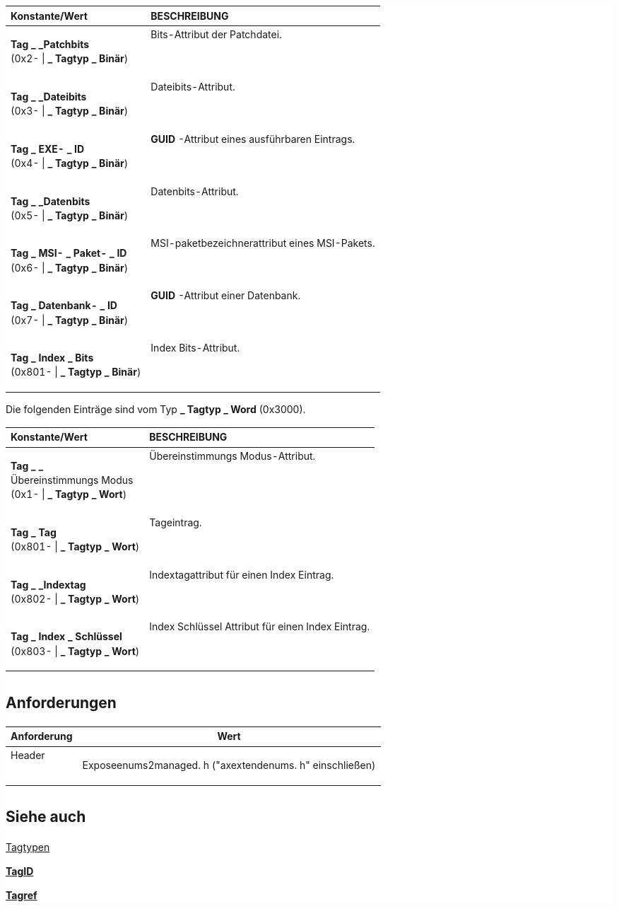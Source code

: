 | Konstante/Wert                                                                                                                                                                                                                                                     | BESCHREIBUNG                                                    |
|:-------------------------------------------------------------------------------------------------------------------------------------------------------------------------------------------------------------------------------------------------------------------|:---------------------------------------------------------------|
| <span id="TAG_PATCH_BITS"></span><span id="tag_patch_bits"></span><dl> <dt>**Tag \_ \_Patchbits**</dt> <dt>(0x2- \| **\_ Tagtyp \_ Binär**)</dt> </dl>              | Bits-Attribut der Patchdatei.<br/>                          |
| <span id="TAG_FILE_BITS"></span><span id="tag_file_bits"></span><dl> <dt>**Tag \_ \_Dateibits**</dt> <dt>(0x3- \| **\_ Tagtyp \_ Binär**)</dt> </dl>                 | Dateibits-Attribut.<br/>                                |
| <span id="TAG_EXE_ID"></span><span id="tag_exe_id"></span><dl> <dt>**Tag \_ EXE- \_ ID**</dt> <dt>(0x4- \| **\_ Tagtyp \_ Binär**)</dt> </dl>                          | **GUID** -Attribut eines ausführbaren Eintrags.<br/>          |
| <span id="TAG_DATA_BITS"></span><span id="tag_data_bits"></span><dl> <dt>**Tag \_ \_Datenbits**</dt> <dt>(0x5- \| **\_ Tagtyp \_ Binär**)</dt> </dl>                 | Datenbits-Attribut.<br/>                                |
| <span id="TAG_MSI_PACKAGE_ID"></span><span id="tag_msi_package_id"></span><dl> <dt>**Tag \_ MSI- \_ Paket- \_ ID**</dt> <dt>(0x6- \| **\_ Tagtyp \_ Binär**)</dt> </dl> | MSI-paketbezeichnerattribut eines MSI-Pakets.<br/> |
| <span id="TAG_DATABASE_ID"></span><span id="tag_database_id"></span><dl> <dt>**Tag \_ Datenbank- \_ ID**</dt> <dt>(0x7- \| **\_ Tagtyp \_ Binär**)</dt> </dl>           | **GUID** -Attribut einer Datenbank.<br/>                   |
| <span id="TAG_INDEX_BITS"></span><span id="tag_index_bits"></span><dl> <dt>**Tag \_ Index \_ Bits**</dt> <dt>(0x801- \| **\_ Tagtyp \_ Binär**)</dt> </dl>            | Index Bits-Attribut.<br/>                               |



Die folgenden Einträge sind vom Typ **\_ Tagtyp \_ Word** (0x3000).



| Konstante/Wert                                                                                                                                                                                                                                      | BESCHREIBUNG                                        |
|:----------------------------------------------------------------------------------------------------------------------------------------------------------------------------------------------------------------------------------------------------|:---------------------------------------------------|
| <span id="TAG_MATCH_MODE"></span><span id="tag_match_mode"></span><dl> <dt>**Tag \_ \_**</dt> Übereinstimmungs Modus <dt>(0x1- \| **\_ Tagtyp \_ Wort**)</dt> </dl> | Übereinstimmungs Modus-Attribut.<br/>                   |
| <span id="TAG_TAG"></span><span id="tag_tag"></span><dl> <dt>**Tag \_ Tag**</dt> <dt>(0x801- \| **\_ Tagtyp \_ Wort**)</dt> </dl>                     | Tageintrag.<br/>                              |
| <span id="TAG_INDEX_TAG"></span><span id="tag_index_tag"></span><dl> <dt>**Tag \_ \_Indextag**</dt> <dt>(0x802- \| **\_ Tagtyp \_ Wort**)</dt> </dl>  | Indextagattribut für einen Index Eintrag.<br/> |
| <span id="TAG_INDEX_KEY"></span><span id="tag_index_key"></span><dl> <dt>**Tag \_ Index \_ Schlüssel**</dt> <dt>(0x803- \| **\_ Tagtyp \_ Wort**)</dt> </dl>  | Index Schlüssel Attribut für einen Index Eintrag.<br/> |



## <a name="requirements"></a>Anforderungen



| Anforderung | Wert |
|-------------------|----------------------------------------------------------------------------------------------------------------------------|
| Header<br/> | <dl> <dt>Exposeenums2managed. h ("axextendenums. h" einschließen)</dt> </dl> |



## <a name="see-also"></a>Siehe auch

<dl> <dt>

[Tagtypen](tag-types.md)
</dt> <dt>

[**TagID**](tagid.md)
</dt> <dt>

[**Tagref**](tagref.md)
</dt> </dl>

 

 




